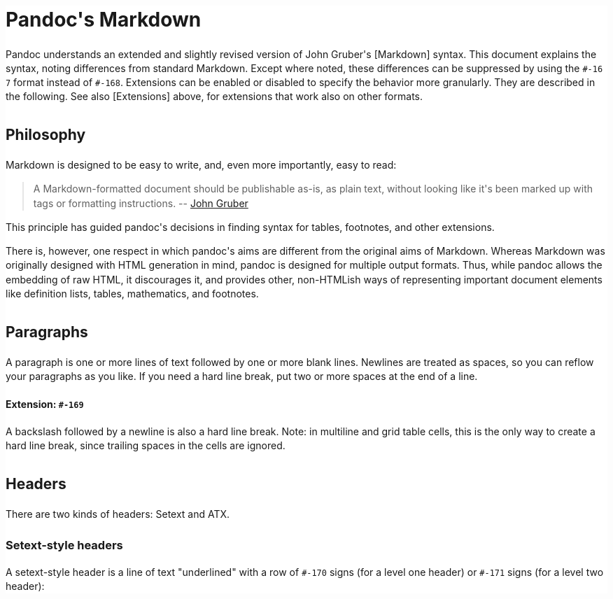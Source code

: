 # Pandoc's Markdown

Pandoc understands an extended and slightly revised version of John
Gruber's \[Markdown\] syntax. This document explains the syntax, noting
differences from standard Markdown. Except where noted, these
differences can be suppressed by using the `#-167` format instead of
`#-168`. Extensions can be enabled or disabled to specify the behavior
more granularly. They are described in the following. See also
\[Extensions\] above, for extensions that work also on other formats.

## Philosophy

Markdown is designed to be easy to write, and, even more importantly,
easy to read:

> A Markdown-formatted document should be publishable as-is, as plain
> text, without looking like it's been marked up with tags or formatting
> instructions. -- [John
> Gruber](http://daringfireball.net/projects/markdown/syntax#philosophy)

This principle has guided pandoc's decisions in finding syntax for
tables, footnotes, and other extensions.

There is, however, one respect in which pandoc's aims are different from
the original aims of Markdown. Whereas Markdown was originally designed
with HTML generation in mind, pandoc is designed for multiple output
formats. Thus, while pandoc allows the embedding of raw HTML, it
discourages it, and provides other, non-HTMLish ways of representing
important document elements like definition lists, tables, mathematics,
and footnotes.

## Paragraphs

A paragraph is one or more lines of text followed by one or more blank
lines. Newlines are treated as spaces, so you can reflow your paragraphs
as you like. If you need a hard line break, put two or more spaces at
the end of a line.

#### Extension: `#-169`

A backslash followed by a newline is also a hard line break. Note: in
multiline and grid table cells, this is the only way to create a hard
line break, since trailing spaces in the cells are ignored.

## Headers

There are two kinds of headers: Setext and ATX.

### Setext-style headers

A setext-style header is a line of text "underlined" with a row of
`#-170` signs (for a level one header) or `#-171` signs (for a level two
header):
